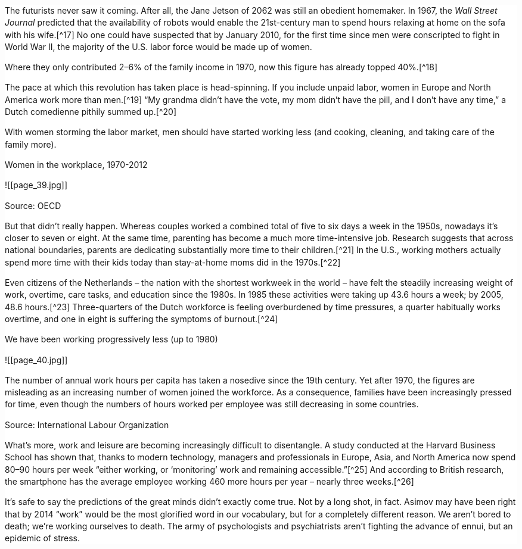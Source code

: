The futurists never saw it coming. After all, the Jane Jetson of 2062 was still an obedient homemaker. In 1967, the _Wall Street Journal_ predicted that the availability of robots would enable the 21st-century man to spend hours relaxing at home on the sofa with his wife.[^17] No one could have suspected that by January 2010, for the first time since men were conscripted to fight in World War II, the majority of the U.S. labor force would be made up of women.

Where they only contributed 2–6% of the family income in 1970, now this figure has already topped 40%.[^18]

The pace at which this revolution has taken place is head-spinning. If you include unpaid labor, women in Europe and North America work more than men.[^19] “My grandma didn’t have the vote, my mom didn’t have the pill, and I don’t have any time,” a Dutch comedienne pithily summed up.[^20]

With women storming the labor market, men should have started working less (and cooking, cleaning, and taking care of the family more).

Women in the workplace, 1970-2012

![[page_39.jpg]]

Source: OECD

But that didn’t really happen. Whereas couples worked a combined total of five to six days a week in the 1950s, nowadays it’s closer to seven or eight. At the same time, parenting has become a much more time-intensive job. Research suggests that across national boundaries, parents are dedicating substantially more time to their children.[^21] In the U.S., working mothers actually spend more time with their kids today than stay-at-home moms did in the 1970s.[^22]

Even citizens of the Netherlands – the nation with the shortest workweek in the world – have felt the steadily increasing weight of work, overtime, care tasks, and education since the 1980s. In 1985 these activities were taking up 43.6 hours a week; by 2005, 48.6 hours.[^23] Three-quarters of the Dutch workforce is feeling overburdened by time pressures, a quarter habitually works overtime, and one in eight is suffering the symptoms of burnout.[^24]

We have been working progressively less (up to 1980)

![[page_40.jpg]]

The number of annual work hours per capita has taken a nosedive since the 19th century. Yet after 1970, the figures are misleading as an increasing number of women joined the workforce. As a consequence, families have been increasingly pressed for time, even though the numbers of hours worked per employee was still decreasing in some countries.

Source: International Labour Organization

What’s more, work and leisure are becoming increasingly difficult to disentangle. A study conducted at the Harvard Business School has shown that, thanks to modern technology, managers and professionals in Europe, Asia, and North America now spend 80–90 hours per week “either working, or ‘monitoring’ work and remaining accessible.”[^25] And according to British research, the smartphone has the average employee working 460 more hours per year – nearly three weeks.[^26]

It’s safe to say the predictions of the great minds didn’t exactly come true. Not by a long shot, in fact. Asimov may have been right that by 2014 “work” would be the most glorified word in our vocabulary, but for a completely different reason. We aren’t bored to death; we’re working ourselves to death. The army of psychologists and psychiatrists aren’t fighting the advance of ennui, but an epidemic of stress.
